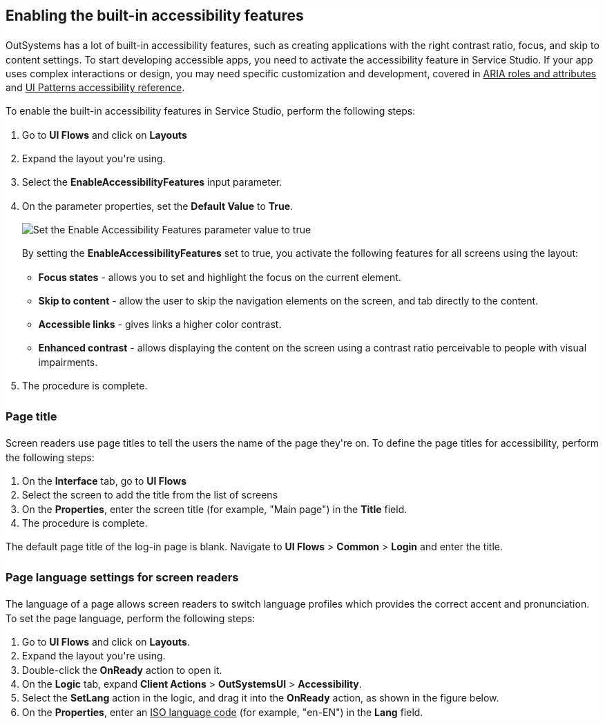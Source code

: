 ## Enabling the built-in accessibility features

OutSystems has a lot of built-in accessibility features, such as creating applications with the right contrast ratio, focus, and skip to content settings. To start developing accessible apps, you need to activate the accessibility feature in Service Studio. If your app uses complex interactions or design, you may need specific customization and development, covered in [ARIA roles and attributes](aria-roles-and-attributes.md) and [UI Patterns accessibility reference](ui-patterns-accessibility-reference.md).

To enable the built-in accessibility features in Service Studio, perform the following steps:

1. Go to **UI Flows** and click on **Layouts**
1. Expand the layout you're using.
1. Select the **EnableAccessibilityFeatures** input parameter.
1. On the parameter properties, set the **Default Value** to **True**.

    ![Set the Enable Accessibility Features parameter value to true](images/enabling-accessibility-features-ss.png)

    By setting the **EnableAccessibilityFeatures** set to true, you activate the following features for all screens using the layout:

    * **Focus states** - allows you to set and highlight the focus on the current element.

    * **Skip to content** - allow the user to skip the navigation elements on the screen, and tab directly to the content.

    * **Accessible links** - gives links a higher color contrast.

    * **Enhanced contrast** - allows displaying the content on the screen using a contrast ratio perceivable to people with visual impairments.
1. The procedure is complete.

### Page title

Screen readers use page titles to tell the users the name of the page they're on. To define the page titles for accessibility, perform the following steps:

1. On the **Interface** tab, go to **UI Flows**
1. Select the screen to add the title from the list of screens
1. On the **Properties**, enter the screen title (for example, "Main page") in the **Title** field.
1. The procedure is complete.

<div class="info" markdown="1">
 
The default page title of the log-in page is blank. Navigate to **UI Flows** > **Common** > **Login** and enter the title.
 
</div>

### Page language settings for screen readers

The language of a page allows screen readers to switch language profiles which provides the correct accent and pronunciation.
To set the page language, perform the following steps:

1. Go to **UI Flows** and click on **Layouts**.
1. Expand the layout you're using.
1. Double-click the **OnReady** action to open it.
1. On the **Logic** tab, expand **Client Actions** > **OutSystemsUI** > **Accessibility**.
1. Select the **SetLang** action in the logic, and drag it into the **OnReady** action, as shown in the figure below.
1. On the **Properties**, enter an [ISO language code](https://tools.ietf.org/html/bcp47) (for example, "en-EN") in the **Lang** field.
